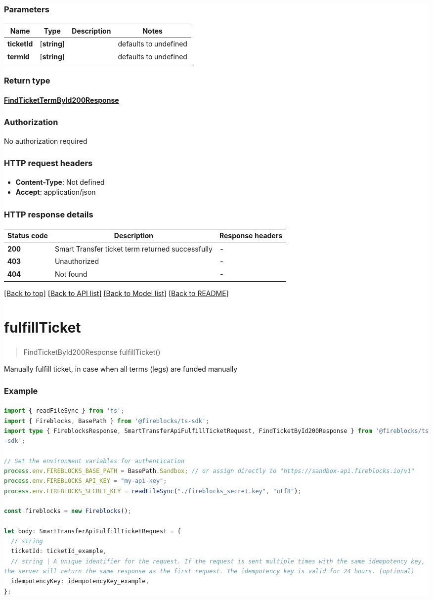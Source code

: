 ```typescript
```


### Parameters

Name | Type | Description  | Notes
------------- | ------------- | ------------- | -------------
 **ticketId** | [**string**] |  | defaults to undefined
 **termId** | [**string**] |  | defaults to undefined


### Return type

**[FindTicketTermById200Response](../models/FindTicketTermById200Response.md)**

### Authorization

No authorization required

### HTTP request headers

 - **Content-Type**: Not defined
 - **Accept**: application/json


### HTTP response details
| Status code | Description | Response headers |
|-------------|-------------|------------------|
**200** | Smart Transfer ticket term returned successfully |  -  |
**403** | Unauthorized |  -  |
**404** | Not found |  -  |

[[Back to top]](#) [[Back to API list]](../../README.md#documentation-for-api-endpoints) [[Back to Model list]](../../README.md#documentation-for-models) [[Back to README]](../../README.md)

# **fulfillTicket**
> FindTicketById200Response fulfillTicket()

Manually fulfill ticket, in case when all terms (legs) are funded manually

### Example


```typescript
import { readFileSync } from 'fs';
import { Fireblocks, BasePath } from '@fireblocks/ts-sdk';
import type { FireblocksResponse, SmartTransferApiFulfillTicketRequest, FindTicketById200Response } from '@fireblocks/ts-sdk';

// Set the environment variables for authentication
process.env.FIREBLOCKS_BASE_PATH = BasePath.Sandbox; // or assign directly to "https://sandbox-api.fireblocks.io/v1"
process.env.FIREBLOCKS_API_KEY = "my-api-key";
process.env.FIREBLOCKS_SECRET_KEY = readFileSync("./fireblocks_secret.key", "utf8");

const fireblocks = new Fireblocks();

let body: SmartTransferApiFulfillTicketRequest = {
  // string
  ticketId: ticketId_example,
  // string | A unique identifier for the request. If the request is sent multiple times with the same idempotency key, the server will return the same response as the first request. The idempotency key is valid for 24 hours. (optional)
  idempotencyKey: idempotencyKey_example,
};

```